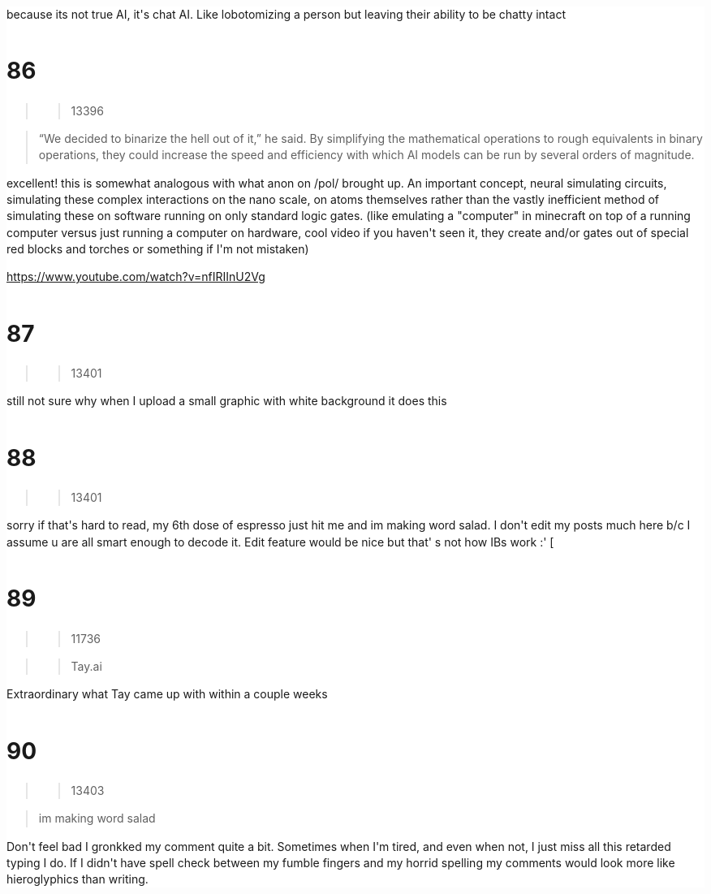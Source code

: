 because its not true AI, it's chat AI. Like lobotomizing a person but leaving their ability to be chatty intact

# 86
>>13396

>“We decided to binarize the hell out of it,” he said. By simplifying the mathematical operations to rough equivalents in binary operations, they could increase the speed and efficiency with which AI models can be run by several orders of magnitude.



excellent! this is somewhat analogous with what anon on /pol/ brought up. An important concept, neural simulating circuits, simulating these complex interactions on the nano scale, on atoms themselves rather than the vastly inefficient method of simulating these on software running on only standard logic gates. (like emulating a "computer" in minecraft on top of a running computer versus just running a computer on hardware, cool video if you haven't seen it, they create and/or gates out of special red blocks and torches or something if I'm not mistaken)



https://www.youtube.com/watch?v=nfIRIInU2Vg

# 87
>>13401

still not sure why when I upload a small graphic with white background it does this

# 88
>>13401

sorry if that's hard to read, my 6th dose of espresso just hit me and im making word salad. I don't edit my posts much here b/c I assume u are all smart enough to decode it. Edit feature would be nice but that' s not how IBs work :' [

# 89
>>11736

>>Tay.ai



Extraordinary what Tay came up with within a couple weeks

# 90
>>13403

> im making word salad



Don't feel bad I gronkked my comment quite a bit. Sometimes when I'm tired, and even when not, I just miss all this retarded typing I do. If I didn't have spell check between my fumble fingers and my horrid spelling my comments would look more like hieroglyphics  than writing.
